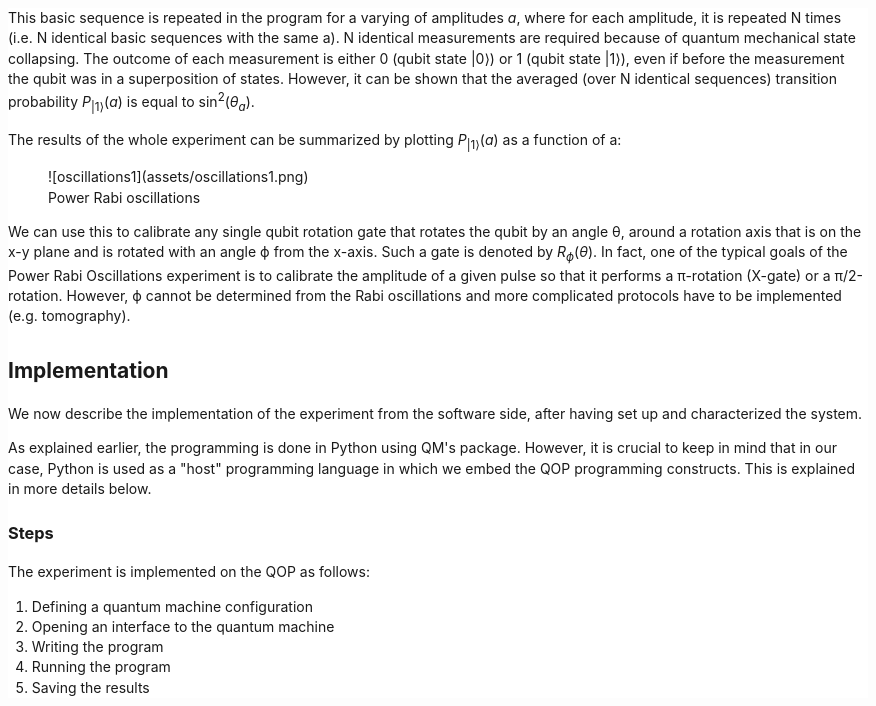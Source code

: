 This basic sequence is repeated in the program for a varying of amplitudes $a$, where for each amplitude, it is repeated N times (i.e. N identical basic sequences with the same a).
N identical measurements are required because of quantum mechanical state collapsing.
The outcome of each measurement is either 0 (qubit state $\left|0\right>$) or 1 (qubit state $\left|1\right>$), even if before the measurement the qubit was in a superposition of states.
However, it can be shown that the averaged (over N identical sequences) transition probability $P_{\left|1\right>}(a)$ is equal to $\sin^2(\theta_a)$.

The results of the whole experiment can be summarized by plotting $P_{\left|1\right>}(a)$ as a function of a:

<figure markdown>
  ![oscillations1](assets/oscillations1.png)
  <figcaption>Power Rabi oscillations</figcaption>
</figure>

We can use this to calibrate any single qubit rotation gate that rotates the qubit by an angle θ, around a rotation axis that is on the x-y plane and is rotated with an angle ϕ from the x-axis.
Such a gate is denoted by $R_{\phi}(\theta)$. In fact, one of the typical goals of the Power Rabi Oscillations experiment is to calibrate the amplitude of a given pulse so that it performs a π-rotation (X-gate) or a π/2-rotation. However, ϕ cannot be determined from the Rabi oscillations and more complicated protocols have to be implemented (e.g. tomography).

## Implementation

We now describe the implementation of the experiment from the software side, after having set up and characterized the system.

As explained earlier, the programming is done in Python using QM's package.
However, it is crucial to keep in mind that in our case, Python is used as a "host" programming language in which we embed the QOP programming constructs.
This is explained in more details below.

### Steps

The experiment is implemented on the QOP as follows:

1. Defining a quantum machine configuration
2. Opening an interface to the quantum machine
3. Writing the program
4. Running the program
5. Saving the results
